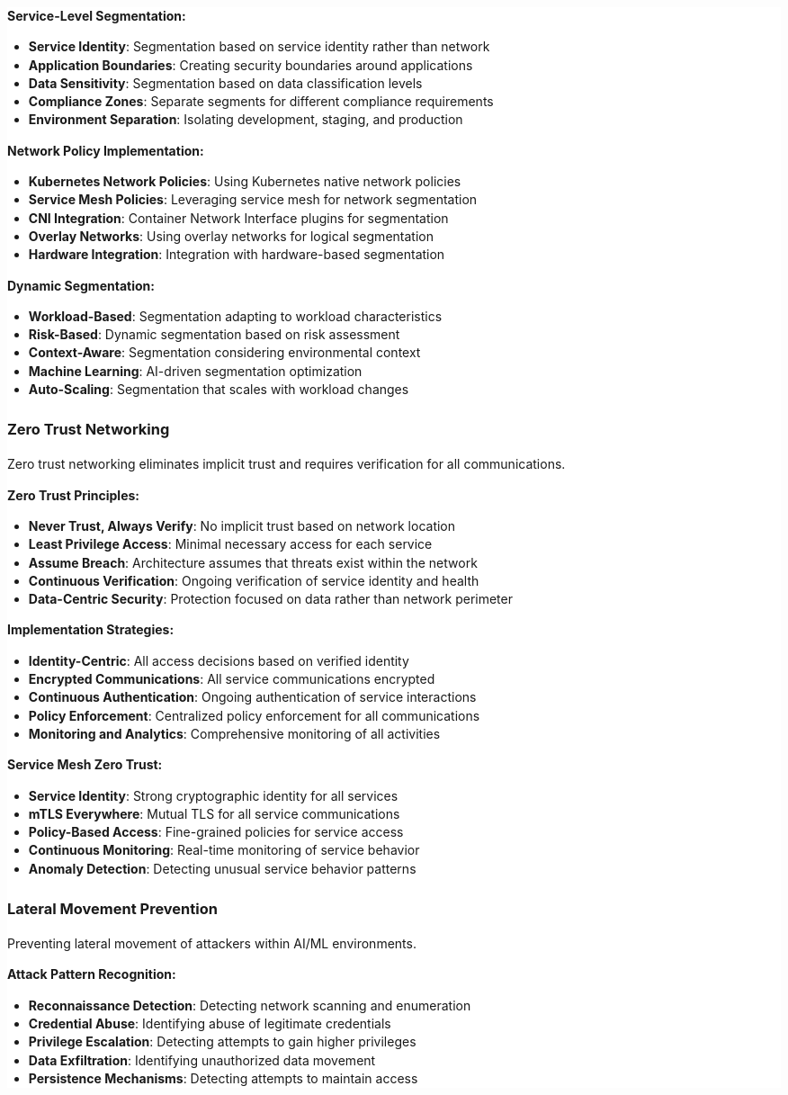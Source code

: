 **Service-Level Segmentation:**
- **Service Identity**: Segmentation based on service identity rather than network
- **Application Boundaries**: Creating security boundaries around applications
- **Data Sensitivity**: Segmentation based on data classification levels
- **Compliance Zones**: Separate segments for different compliance requirements
- **Environment Separation**: Isolating development, staging, and production

**Network Policy Implementation:**
- **Kubernetes Network Policies**: Using Kubernetes native network policies
- **Service Mesh Policies**: Leveraging service mesh for network segmentation
- **CNI Integration**: Container Network Interface plugins for segmentation
- **Overlay Networks**: Using overlay networks for logical segmentation
- **Hardware Integration**: Integration with hardware-based segmentation

**Dynamic Segmentation:**
- **Workload-Based**: Segmentation adapting to workload characteristics
- **Risk-Based**: Dynamic segmentation based on risk assessment
- **Context-Aware**: Segmentation considering environmental context
- **Machine Learning**: AI-driven segmentation optimization
- **Auto-Scaling**: Segmentation that scales with workload changes

### Zero Trust Networking
Zero trust networking eliminates implicit trust and requires verification for all communications.

**Zero Trust Principles:**
- **Never Trust, Always Verify**: No implicit trust based on network location
- **Least Privilege Access**: Minimal necessary access for each service
- **Assume Breach**: Architecture assumes that threats exist within the network
- **Continuous Verification**: Ongoing verification of service identity and health
- **Data-Centric Security**: Protection focused on data rather than network perimeter

**Implementation Strategies:**
- **Identity-Centric**: All access decisions based on verified identity
- **Encrypted Communications**: All service communications encrypted
- **Continuous Authentication**: Ongoing authentication of service interactions
- **Policy Enforcement**: Centralized policy enforcement for all communications
- **Monitoring and Analytics**: Comprehensive monitoring of all activities

**Service Mesh Zero Trust:**
- **Service Identity**: Strong cryptographic identity for all services
- **mTLS Everywhere**: Mutual TLS for all service communications
- **Policy-Based Access**: Fine-grained policies for service access
- **Continuous Monitoring**: Real-time monitoring of service behavior
- **Anomaly Detection**: Detecting unusual service behavior patterns

### Lateral Movement Prevention
Preventing lateral movement of attackers within AI/ML environments.

**Attack Pattern Recognition:**
- **Reconnaissance Detection**: Detecting network scanning and enumeration
- **Credential Abuse**: Identifying abuse of legitimate credentials
- **Privilege Escalation**: Detecting attempts to gain higher privileges
- **Data Exfiltration**: Identifying unauthorized data movement
- **Persistence Mechanisms**: Detecting attempts to maintain access
